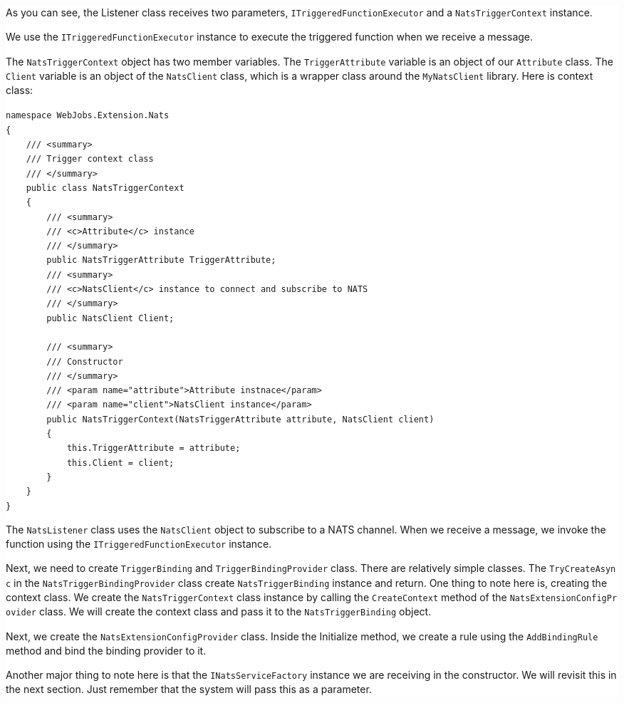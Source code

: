 As you can see, the Listener class receives two parameters,  `ITriggeredFunctionExecutor` and a `NatsTriggerContext` instance. 

We use the `ITriggeredFunctionExecutor` instance to execute the triggered function when we receive a message.

The  `NatsTriggerContext` object has two member variables. The `TriggerAttribute` variable is an object of our `Attribute` class. The `Client` variable is an object of the `NatsClient` class, which is a wrapper class around the `MyNatsClient` library. Here is context class:

    namespace WebJobs.Extension.Nats
    {
        /// <summary>
        /// Trigger context class
        /// </summary>
        public class NatsTriggerContext
        {
            /// <summary>
            /// <c>Attribute</c> instance
            /// </summary>
            public NatsTriggerAttribute TriggerAttribute;
            /// <summary>
            /// <c>NatsClient</c> instance to connect and subscribe to NATS
            /// </summary>
            public NatsClient Client;
    
            /// <summary>
            /// Constructor
            /// </summary>
            /// <param name="attribute">Attribute instnace</param>
            /// <param name="client">NatsClient instance</param>
            public NatsTriggerContext(NatsTriggerAttribute attribute, NatsClient client)
            {
                this.TriggerAttribute = attribute;
                this.Client = client;
            }
        }
    }

The `NatsListener` class uses the `NatsClient` object to subscribe to a NATS channel. When we receive a message, we invoke the function using the `ITriggeredFunctionExecutor` instance.

Next, we need to create `TriggerBinding` and `TriggerBindingProvider` class. There are relatively simple classes. The `TryCreateAsync` in the `NatsTriggerBindingProvider` class create `NatsTriggerBinding` instance and return. One thing to note here is, creating the context class. We create the `NatsTriggerContext` class instance by calling the `CreateContext` method of the `NatsExtensionConfigProvider` class. We will create the context class and pass it to the `NatsTriggerBinding` object.

Next, we create the `NatsExtensionConfigProvider` class. Inside the Initialize method, we create a rule using the `AddBindingRule` method and bind the binding provider to it. 

Another major thing to note here is that the `INatsServiceFactory` instance we are receiving in the constructor. We will revisit this in the next section. Just remember that the system will pass this as a parameter.
